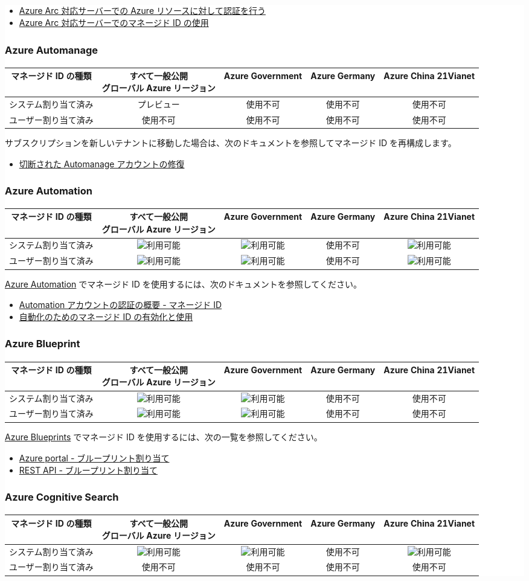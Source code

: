 - [Azure Arc 対応サーバーでの Azure リソースに対して認証を行う](../../azure-arc/servers/managed-identity-authentication.md)
- [Azure Arc 対応サーバーでのマネージド ID の使用](../../azure-arc/servers/security-overview.md#using-a-managed-identity-with-azure-arc-enabled-servers)

### <a name="azure-automanage"></a>Azure Automanage

| マネージド ID の種類 | すべて一般公開<br>グローバル Azure リージョン | Azure Government | Azure Germany | Azure China 21Vianet |
| --- | :-: | :-: | :-: | :-: |
| システム割り当て済み | プレビュー | 使用不可 | 使用不可 | 使用不可 |
| ユーザー割り当て済み | 使用不可 | 使用不可 | 使用不可 | 使用不可 |

サブスクリプションを新しいテナントに移動した場合は、次のドキュメントを参照してマネージド ID を再構成します。

* [切断された Automanage アカウントの修復](../../automanage/repair-automanage-account.md)

### <a name="azure-automation"></a>Azure Automation

| マネージド ID の種類 | すべて一般公開<br>グローバル Azure リージョン | Azure Government | Azure Germany | Azure China 21Vianet |
| --- | :-: | :-: | :-: | :-: |
| システム割り当て済み | ![利用可能][Check]| ![利用可能][Check] | 使用不可 | ![利用可能][Check] |
| ユーザー割り当て済み | ![利用可能][Check] | ![利用可能][Check] | 使用不可 | ![利用可能][Check] |

[Azure Automation](../../automation/automation-intro.md) でマネージド ID を使用するには、次のドキュメントを参照してください。

* [Automation アカウントの認証の概要 - マネージド ID](../../automation/automation-security-overview.md#managed-identities)
* [自動化のためのマネージド ID の有効化と使用](../../automation/enable-managed-identity-for-automation.md)

### <a name="azure-blueprints"></a>Azure Blueprint

|マネージド ID の種類 | すべて一般公開<br>グローバル Azure リージョン | Azure Government | Azure Germany | Azure China 21Vianet |
| --- | :-: | :-: | :-: | :-: |
| システム割り当て済み | ![利用可能][check] | ![利用可能][check] | 使用不可 | 使用不可 |
| ユーザー割り当て済み | ![利用可能][check] | ![利用可能][check] | 使用不可 | 使用不可 |

[Azure Blueprints](../../governance/blueprints/overview.md) でマネージド ID を使用するには、次の一覧を参照してください。

- [Azure portal - ブループリント割り当て](../../governance/blueprints/create-blueprint-portal.md#assign-a-blueprint)
- [REST API - ブループリント割り当て](../../governance/blueprints/create-blueprint-rest-api.md#assign-a-blueprint)


### <a name="azure-cognitive-search"></a>Azure Cognitive Search

マネージド ID の種類 | すべて一般公開<br>グローバル Azure リージョン | Azure Government | Azure Germany | Azure China 21Vianet |
| --- | :-: | :-: | :-: | :-: |
| システム割り当て済み | ![利用可能][check] | ![利用可能][check] | 使用不可 | ![利用可能][check] |
| ユーザー割り当て済み | 使用不可 | 使用不可 | 使用不可 | 使用不可 |


[check]: media/services-support-managed-identities/check.png "利用可能"